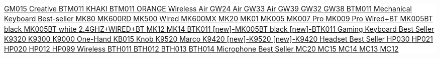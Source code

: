 [ GM015  ](https://www.meetion.com/gm015.html)
[ Creative  ](https://www.meetion.com/creative1.html)
[ BTM011 KHAKI  ](https://www.meetion.com/diy-khaki-wireless-gaming-mouse.html)
[ BTM011 ORANGE  ](https://www.meetion.com/orange-diy-wireless-gaming-mouse.html)
[ Wireless  ](https://www.meetion.com/gaming-mouse-wireless.html)
[ Air GW24  ](https://www.meetion.com/air-gw24.html)
[ Air GW33  ](https://www.meetion.com/air-gw33.html)
[ Air GW39  ](https://www.meetion.com/air-gw39.html)
[ GW32  ](https://www.meetion.com/mt-gw32.html)
[ GW38  ](https://www.meetion.com/gw38.html)
[ BTM011  ](https://www.meetion.com/diy-wireless-gaming-mouse.html)
[ Mechanical Keyboard  ](https://www.meetion.com/gaming-keyboard-mechanical.html)
[ Best-seller  ](https://www.meetion.com/best-seller-4.html)
[ MK80  ](https://www.meetion.com/mt-mk80.html)
[ MK600RD  ](https://www.meetion.com/red-switches-mechanical-br-black-gaming-keyboard.html)
[ MK500  ](https://www.meetion.com/mt-mk500.html)
[ Wired  ](https://www.meetion.com/wired-gaming-keyboard.html)
[ MK600MX  ](https://www.meetion.com/mechanical-gaming-keyboard-1.html)
[ MK20  ](https://www.meetion.com/mt-mk20.html)
[ MK01  ](https://www.meetion.com/mt-mk01.html)
[ MK005  ](https://www.meetion.com/mt-mk005.html)
[ MK007 Pro  ](https://www.meetion.com/hotswap-mechanical-keyboard.html)
[ MK009 Pro  ](https://www.meetion.com/mt-mk009pro.html)
[ Wired+BT  ](https://www.meetion.com/wired-bt.html)
[ MK005BT black  ](https://www.meetion.com/mt-mk005bt.html)
[ MK005BT white  ](https://www.meetion.com/dual-mode-60-bluetooth-gaming-keyboard.html)
[ 2.4GHZ+WIRED+BT  ](https://www.meetion.com/2-4ghz-wired-bt.html)
[ MK12  ](https://www.meetion.com/mk12.html)
[ MK14  ](https://www.meetion.com/mk14.html)
[ BTK011  ](https://www.meetion.com/mt-btk011.html)
[ [new]-MK005BT black  ](https://www.meetion.com/mt-mk005bt.html)
[ [new]-BTK011  ](https://www.meetion.com/mt-btk011.html)
[ Gaming Keyboard  ](https://www.meetion.com/gaming-keyboard.html)
[ Best Seller  ](https://www.meetion.com/best-seller-9.html)
[ K9320  ](https://www.meetion.com/mt-k9320.html)
[ K9300  ](https://www.meetion.com/mt-k9300.html)
[ K9000  ](https://www.meetion.com/mt-k9000.html)
[ One-Hand  ](https://www.meetion.com/one-hand.html)
[ KB015  ](https://www.meetion.com/mt-kb015.html)
[ Knob  ](https://www.meetion.com/knob.html)
[ K9520  ](https://www.meetion.com/mt-k9520.html)
[ Marco  ](https://www.meetion.com/marco.html)
[ K9420  ](https://www.meetion.com/mt-k9420.html)
[ [new]-K9520  ](https://www.meetion.com/mt-k9520.html)
[ [new]-K9420  ](https://www.meetion.com/mt-k9420.html)
[ Headset  ](https://www.meetion.com/gaming-headset.html)
[ Best Seller  ](https://www.meetion.com/best-seller-1.html)
[ HP030  ](https://www.meetion.com/mt-hp030.html)
[ HP021  ](https://www.meetion.com/mt-hp021.html)
[ HP020  ](https://www.meetion.com/mt-hp020.html)
[ HP012  ](https://www.meetion.com/hp012.html)
[ HP099  ](https://www.meetion.com/rgb-backlit-black-gaming-headset.html)
[ Wireless  ](https://www.meetion.com/wireless.html)
[ BTH011  ](https://www.meetion.com/mt-bth011.html)
[ BTH012  ](https://www.meetion.com/mt-bth012.html)
[ BTH013  ](https://www.meetion.com/bth013.html)
[ BTH014  ](https://www.meetion.com/mt-bth014.html)
[ Microphone  ](https://www.meetion.com/microphone.html)
[ Best Seller  ](https://www.meetion.com/microphone.html)
[ MC20  ](https://www.meetion.com/mt-mc20.html)
[ MC15  ](https://www.meetion.com/mt-mc15.html)
[ MC14  ](https://www.meetion.com/mt-mc14.html)
[ MC13  ](https://www.meetion.com/mt-mc13.html)
[ MC12  ](https://www.meetion.com/mt-mc12.html)